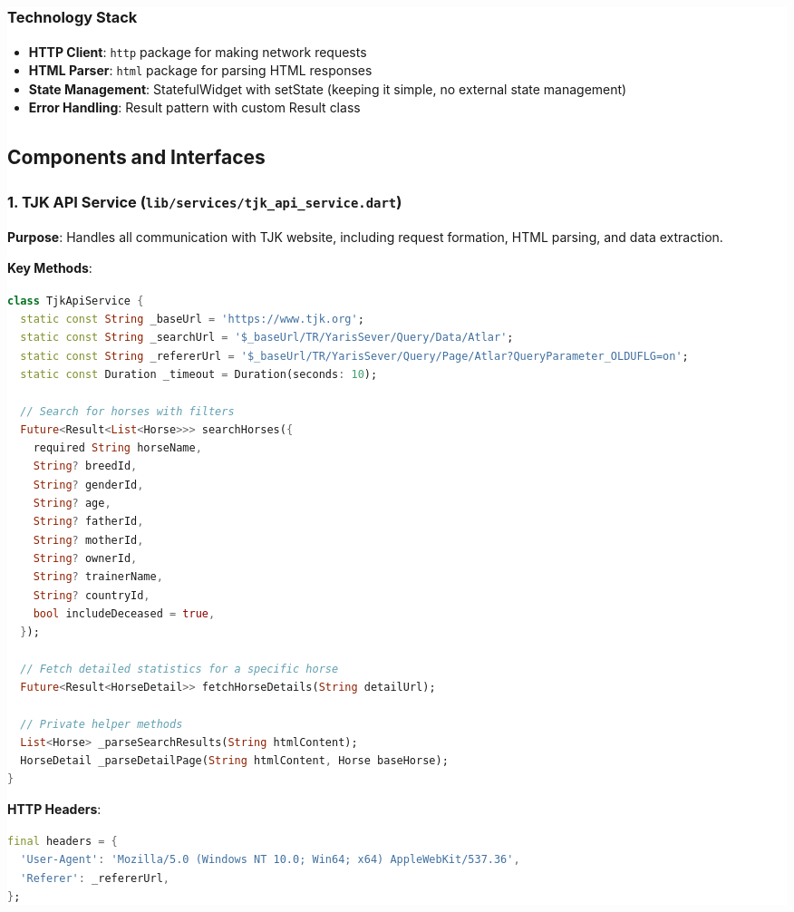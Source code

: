 ### Technology Stack

- **HTTP Client**: `http` package for making network requests
- **HTML Parser**: `html` package for parsing HTML responses
- **State Management**: StatefulWidget with setState (keeping it simple, no external state management)
- **Error Handling**: Result pattern with custom Result<T> class

## Components and Interfaces

### 1. TJK API Service (`lib/services/tjk_api_service.dart`)

**Purpose**: Handles all communication with TJK website, including request formation, HTML parsing, and data extraction.

**Key Methods**:

```dart
class TjkApiService {
  static const String _baseUrl = 'https://www.tjk.org';
  static const String _searchUrl = '$_baseUrl/TR/YarisSever/Query/Data/Atlar';
  static const String _refererUrl = '$_baseUrl/TR/YarisSever/Query/Page/Atlar?QueryParameter_OLDUFLG=on';
  static const Duration _timeout = Duration(seconds: 10);

  // Search for horses with filters
  Future<Result<List<Horse>>> searchHorses({
    required String horseName,
    String? breedId,
    String? genderId,
    String? age,
    String? fatherId,
    String? motherId,
    String? ownerId,
    String? trainerName,
    String? countryId,
    bool includeDeceased = true,
  });

  // Fetch detailed statistics for a specific horse
  Future<Result<HorseDetail>> fetchHorseDetails(String detailUrl);

  // Private helper methods
  List<Horse> _parseSearchResults(String htmlContent);
  HorseDetail _parseDetailPage(String htmlContent, Horse baseHorse);
}
```

**HTTP Headers**:
```dart
final headers = {
  'User-Agent': 'Mozilla/5.0 (Windows NT 10.0; Win64; x64) AppleWebKit/537.36',
  'Referer': _refererUrl,
};
```
